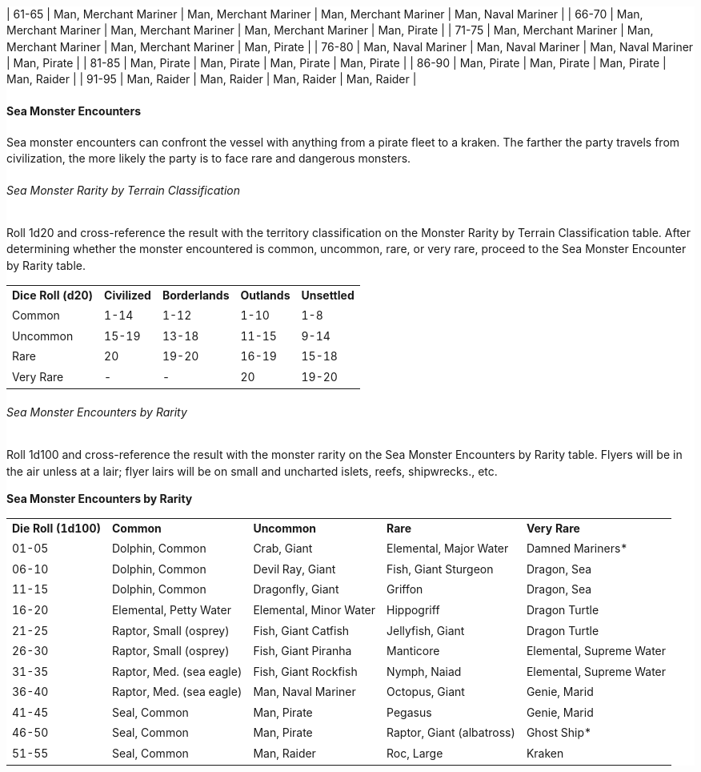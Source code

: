 | 61-65 | Man, Merchant Mariner | Man, Merchant Mariner | Man, Merchant Mariner | Man, Naval Mariner |
| 66-70 | Man, Merchant Mariner | Man, Merchant Mariner | Man, Merchant Mariner | Man, Pirate |
| 71-75 | Man, Merchant Mariner | Man, Merchant Mariner | Man, Merchant Mariner | Man, Pirate |
| 76-80 | Man, Naval Mariner | Man, Naval Mariner | Man, Naval Mariner | Man, Pirate |
| 81-85 | Man, Pirate | Man, Pirate | Man, Pirate | Man, Pirate |
| 86-90 | Man, Pirate | Man, Pirate | Man, Pirate | Man, Raider |
| 91-95 | Man, Raider | Man, Raider | Man, Raider | Man, Raider |

#### Sea Monster Encounters

Sea monster encounters can confront the vessel with anything from a pirate fleet to a kraken. The farther the party travels from civilization, the more likely the party is to face rare and dangerous monsters.

###### Sea Monster Rarity by Terrain Classification

Roll 1d20 and cross-reference the result with the territory classification on the Monster Rarity by Terrain Classification table. After determining whether the monster encountered is common, uncommon, rare, or very rare, proceed to the Sea Monster Encounter by Rarity table.

|  |  |  |  |  |
| --- | --- | --- | --- | --- |
| **Dice Roll (d20)** | **Civilized** | **Borderlands** | **Outlands** | **Unsettled** |
| Common | 1-14 | 1-12 | 1-10 | 1-8 |
| Uncommon | 15-19 | 13-18 | 11-15 | 9-14 |
| Rare | 20 | 19-20 | 16-19 | 15-18 |
| Very Rare | - | - | 20 | 19-20 |

###### Sea Monster Encounters by Rarity

Roll 1d100 and cross-reference the result with the monster rarity on the Sea Monster Encounters by Rarity table. Flyers will be in the air unless at a lair; flyer lairs will be on small and uncharted islets, reefs, shipwrecks., etc.

**Sea Monster Encounters by Rarity**

|  |  |  |  |  |
| --- | --- | --- | --- | --- |
| **Die Roll**  **(1d100)** | **Common** | **Uncommon** | **Rare** | **Very Rare** |
| 01-05 | Dolphin, Common | Crab, Giant | Elemental, Major Water | Damned Mariners\* |
| 06-10 | Dolphin, Common | Devil Ray, Giant | Fish, Giant Sturgeon | Dragon, Sea |
| 11-15 | Dolphin, Common | Dragonfly, Giant | Griffon | Dragon, Sea |
| 16-20 | Elemental, Petty Water | Elemental, Minor Water | Hippogriff | Dragon Turtle |
| 21-25 | Raptor, Small (osprey) | Fish, Giant Catfish | Jellyfish, Giant | Dragon Turtle |
| 26-30 | Raptor, Small (osprey) | Fish, Giant Piranha | Manticore | Elemental, Supreme Water |
| 31-35 | Raptor, Med. (sea eagle) | Fish, Giant Rockfish | Nymph, Naiad | Elemental, Supreme Water |
| 36-40 | Raptor, Med. (sea eagle) | Man, Naval Mariner | Octopus, Giant | Genie, Marid |
| 41-45 | Seal, Common | Man, Pirate | Pegasus | Genie, Marid |
| 46-50 | Seal, Common | Man, Pirate | Raptor, Giant (albatross) | Ghost Ship\* |
| 51-55 | Seal, Common | Man, Raider | Roc, Large | Kraken |